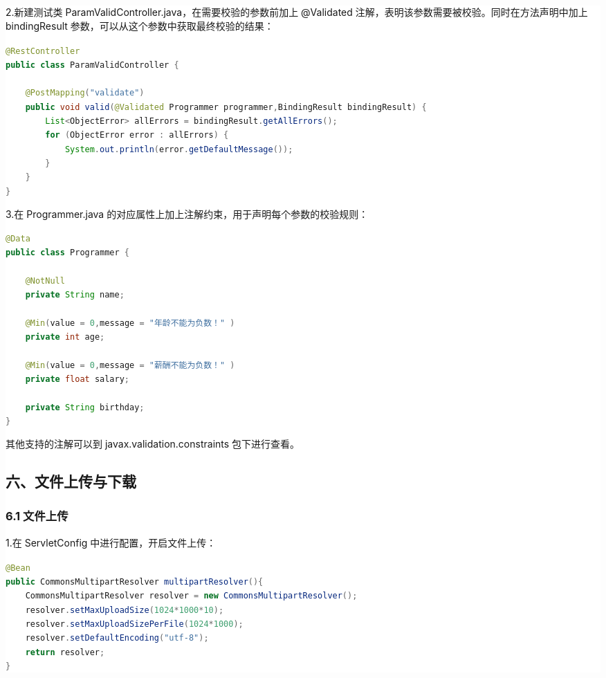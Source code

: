 2.新建测试类 ParamValidController.java，在需要校验的参数前加上 @Validated 注解，表明该参数需要被校验。同时在方法声明中加上 bindingResult 参数，可以从这个参数中获取最终校验的结果：

```java
@RestController
public class ParamValidController {

    @PostMapping("validate")
    public void valid(@Validated Programmer programmer,BindingResult bindingResult) {
        List<ObjectError> allErrors = bindingResult.getAllErrors();
        for (ObjectError error : allErrors) {
            System.out.println(error.getDefaultMessage());
        }
    }
}
```

3.在 Programmer.java 的对应属性上加上注解约束，用于声明每个参数的校验规则：

```java
@Data
public class Programmer {

    @NotNull
    private String name;

    @Min(value = 0,message = "年龄不能为负数！" )
    private int age;

    @Min(value = 0,message = "薪酬不能为负数！" )
    private float salary;

    private String birthday;
}
```

其他支持的注解可以到 javax.validation.constraints 包下进行查看。

## 六、文件上传与下载

### 6.1 文件上传

1.在 ServletConfig 中进行配置，开启文件上传：

```java
@Bean
public CommonsMultipartResolver multipartResolver(){
    CommonsMultipartResolver resolver = new CommonsMultipartResolver();
    resolver.setMaxUploadSize(1024*1000*10);
    resolver.setMaxUploadSizePerFile(1024*1000);
    resolver.setDefaultEncoding("utf-8");
    return resolver;
}
```
